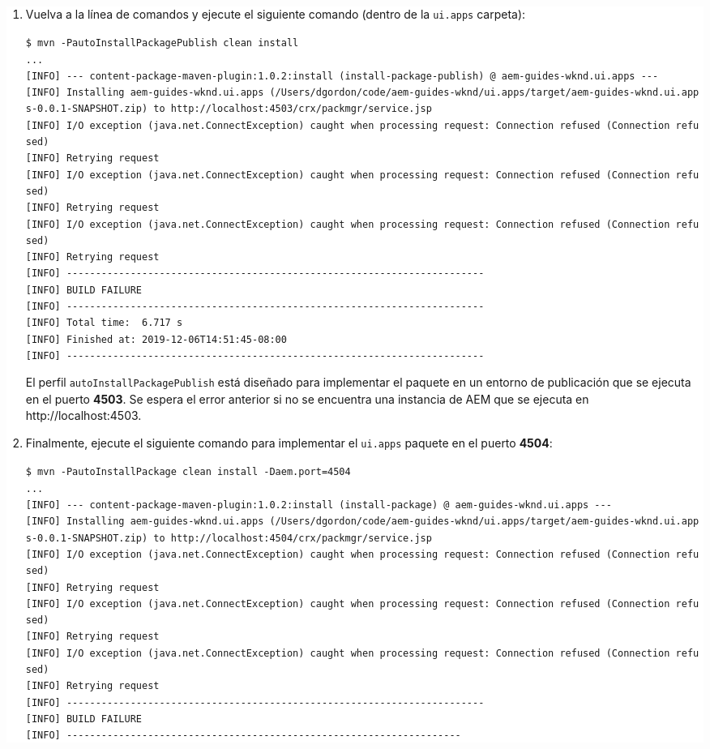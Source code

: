 1. Vuelva a la línea de comandos y ejecute el siguiente comando (dentro de la `ui.apps` carpeta):

   ```shell
   $ mvn -PautoInstallPackagePublish clean install
   ...
   [INFO] --- content-package-maven-plugin:1.0.2:install (install-package-publish) @ aem-guides-wknd.ui.apps ---
   [INFO] Installing aem-guides-wknd.ui.apps (/Users/dgordon/code/aem-guides-wknd/ui.apps/target/aem-guides-wknd.ui.apps-0.0.1-SNAPSHOT.zip) to http://localhost:4503/crx/packmgr/service.jsp
   [INFO] I/O exception (java.net.ConnectException) caught when processing request: Connection refused (Connection refused)
   [INFO] Retrying request
   [INFO] I/O exception (java.net.ConnectException) caught when processing request: Connection refused (Connection refused)
   [INFO] Retrying request
   [INFO] I/O exception (java.net.ConnectException) caught when processing request: Connection refused (Connection refused)
   [INFO] Retrying request
   [INFO] ------------------------------------------------------------------------
   [INFO] BUILD FAILURE
   [INFO] ------------------------------------------------------------------------
   [INFO] Total time:  6.717 s
   [INFO] Finished at: 2019-12-06T14:51:45-08:00
   [INFO] ------------------------------------------------------------------------
   ```

   El perfil `autoInstallPackagePublish` está diseñado para implementar el paquete en un entorno de publicación que se ejecuta en el puerto **4503**. Se espera el error anterior si no se encuentra una instancia de AEM que se ejecuta en http://localhost:4503.

1. Finalmente, ejecute el siguiente comando para implementar el `ui.apps` paquete en el puerto **4504**:

   ```shell
   $ mvn -PautoInstallPackage clean install -Daem.port=4504
   ...
   [INFO] --- content-package-maven-plugin:1.0.2:install (install-package) @ aem-guides-wknd.ui.apps ---
   [INFO] Installing aem-guides-wknd.ui.apps (/Users/dgordon/code/aem-guides-wknd/ui.apps/target/aem-guides-wknd.ui.apps-0.0.1-SNAPSHOT.zip) to http://localhost:4504/crx/packmgr/service.jsp
   [INFO] I/O exception (java.net.ConnectException) caught when processing request: Connection refused (Connection refused)
   [INFO] Retrying request
   [INFO] I/O exception (java.net.ConnectException) caught when processing request: Connection refused (Connection refused)
   [INFO] Retrying request
   [INFO] I/O exception (java.net.ConnectException) caught when processing request: Connection refused (Connection refused)
   [INFO] Retrying request
   [INFO] ------------------------------------------------------------------------
   [INFO] BUILD FAILURE
   [INFO] --------------------------------------------------------------------
   ```

